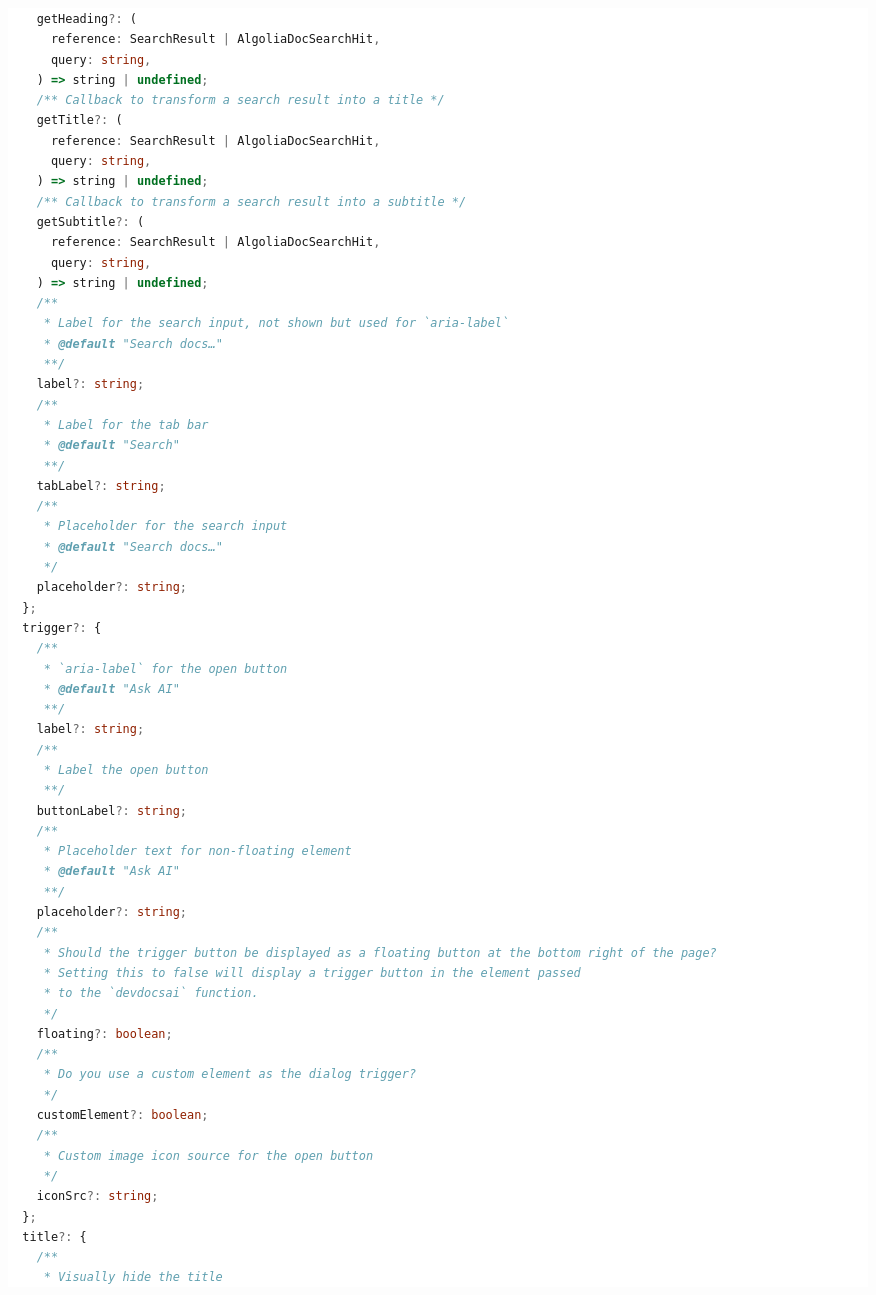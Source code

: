 ```ts
    getHeading?: (
      reference: SearchResult | AlgoliaDocSearchHit,
      query: string,
    ) => string | undefined;
    /** Callback to transform a search result into a title */
    getTitle?: (
      reference: SearchResult | AlgoliaDocSearchHit,
      query: string,
    ) => string | undefined;
    /** Callback to transform a search result into a subtitle */
    getSubtitle?: (
      reference: SearchResult | AlgoliaDocSearchHit,
      query: string,
    ) => string | undefined;
    /**
     * Label for the search input, not shown but used for `aria-label`
     * @default "Search docs…"
     **/
    label?: string;
    /**
     * Label for the tab bar
     * @default "Search"
     **/
    tabLabel?: string;
    /**
     * Placeholder for the search input
     * @default "Search docs…"
     */
    placeholder?: string;
  };
  trigger?: {
    /**
     * `aria-label` for the open button
     * @default "Ask AI"
     **/
    label?: string;
    /**
     * Label the open button
     **/
    buttonLabel?: string;
    /**
     * Placeholder text for non-floating element
     * @default "Ask AI"
     **/
    placeholder?: string;
    /**
     * Should the trigger button be displayed as a floating button at the bottom right of the page?
     * Setting this to false will display a trigger button in the element passed
     * to the `devdocsai` function.
     */
    floating?: boolean;
    /**
     * Do you use a custom element as the dialog trigger?
     */
    customElement?: boolean;
    /**
     * Custom image icon source for the open button
     */
    iconSrc?: string;
  };
  title?: {
    /**
     * Visually hide the title
```
